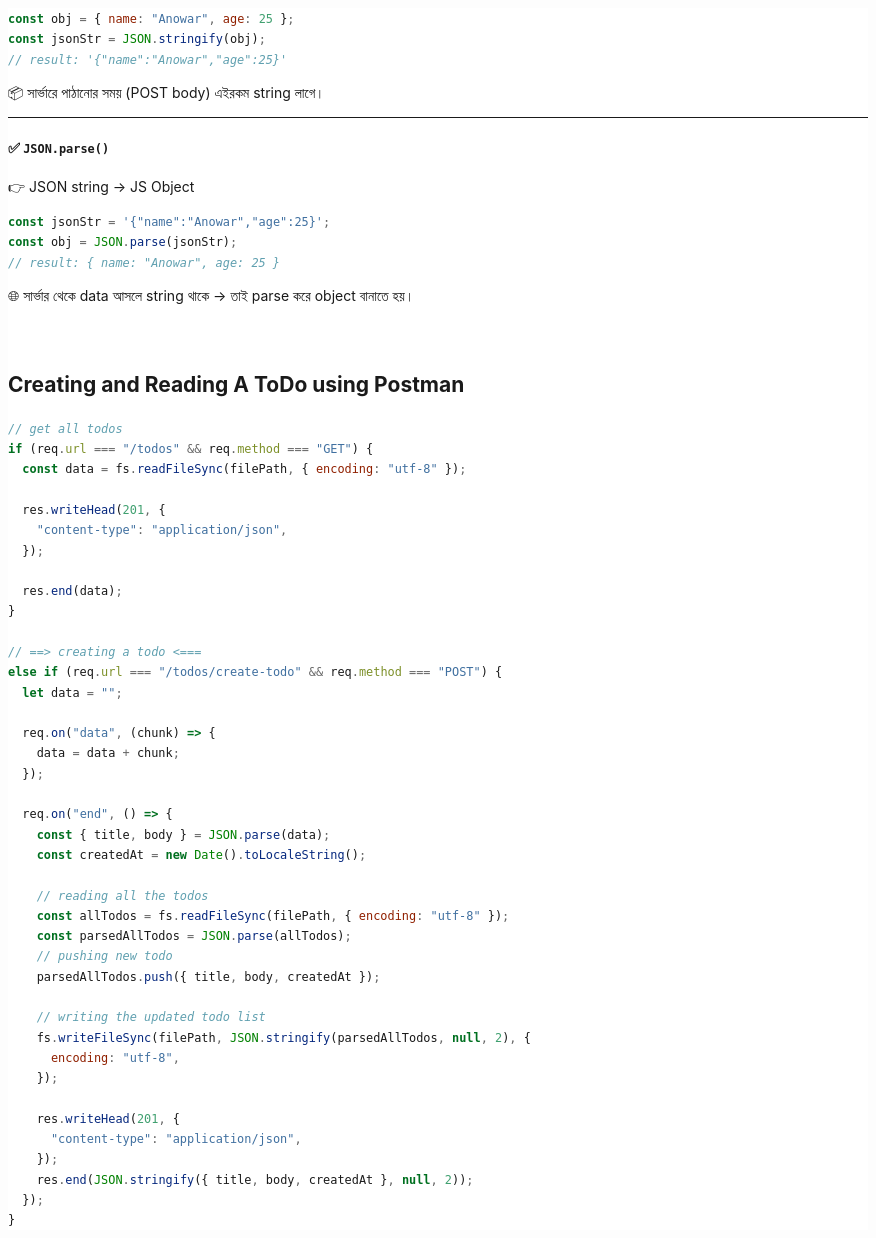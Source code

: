 ```jsx
const obj = { name: "Anowar", age: 25 };
const jsonStr = JSON.stringify(obj);
// result: '{"name":"Anowar","age":25}'
```

📦 সার্ভারে পাঠানোর সময় (POST body) এইরকম string লাগে।

---

#### ✅ `JSON.parse()`

👉 JSON string → JS Object

```jsx
const jsonStr = '{"name":"Anowar","age":25}';
const obj = JSON.parse(jsonStr);
// result: { name: "Anowar", age: 25 }
```

🌐 সার্ভার থেকে data আসলে string থাকে → তাই parse করে object বানাতে হয়।

<br/>

## Creating and Reading A ToDo using Postman

```jsx
// get all todos
if (req.url === "/todos" && req.method === "GET") {
  const data = fs.readFileSync(filePath, { encoding: "utf-8" });

  res.writeHead(201, {
    "content-type": "application/json",
  });

  res.end(data);
}

// ==> creating a todo <===
else if (req.url === "/todos/create-todo" && req.method === "POST") {
  let data = "";

  req.on("data", (chunk) => {
    data = data + chunk;
  });

  req.on("end", () => {
    const { title, body } = JSON.parse(data);
    const createdAt = new Date().toLocaleString();

    // reading all the todos
    const allTodos = fs.readFileSync(filePath, { encoding: "utf-8" });
    const parsedAllTodos = JSON.parse(allTodos);
    // pushing new todo
    parsedAllTodos.push({ title, body, createdAt });

    // writing the updated todo list
    fs.writeFileSync(filePath, JSON.stringify(parsedAllTodos, null, 2), {
      encoding: "utf-8",
    });

    res.writeHead(201, {
      "content-type": "application/json",
    });
    res.end(JSON.stringify({ title, body, createdAt }, null, 2));
  });
}
```